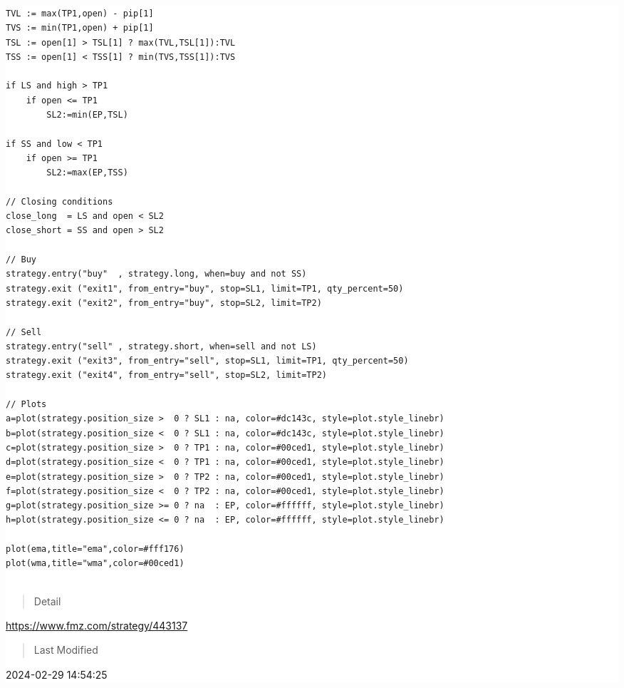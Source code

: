 ``` pinescript
TVL := max(TP1,open) - pip[1]
TVS := min(TP1,open) + pip[1]
TSL := open[1] > TSL[1] ? max(TVL,TSL[1]):TVL 
TSS := open[1] < TSS[1] ? min(TVS,TSS[1]):TVS

if LS and high > TP1
    if open <= TP1
        SL2:=min(EP,TSL)
    
if SS and low < TP1
    if open >= TP1
        SL2:=max(EP,TSS)

// Closing conditions
close_long  = LS and open < SL2
close_short = SS and open > SL2

// Buy
strategy.entry("buy"  , strategy.long, when=buy and not SS)
strategy.exit ("exit1", from_entry="buy", stop=SL1, limit=TP1, qty_percent=50)
strategy.exit ("exit2", from_entry="buy", stop=SL2, limit=TP2)

// Sell
strategy.entry("sell" , strategy.short, when=sell and not LS)
strategy.exit ("exit3", from_entry="sell", stop=SL1, limit=TP1, qty_percent=50)
strategy.exit ("exit4", from_entry="sell", stop=SL2, limit=TP2)

// Plots
a=plot(strategy.position_size >  0 ? SL1 : na, color=#dc143c, style=plot.style_linebr)
b=plot(strategy.position_size <  0 ? SL1 : na, color=#dc143c, style=plot.style_linebr) 
c=plot(strategy.position_size >  0 ? TP1 : na, color=#00ced1, style=plot.style_linebr) 
d=plot(strategy.position_size <  0 ? TP1 : na, color=#00ced1, style=plot.style_linebr) 
e=plot(strategy.position_size >  0 ? TP2 : na, color=#00ced1, style=plot.style_linebr) 
f=plot(strategy.position_size <  0 ? TP2 : na, color=#00ced1, style=plot.style_linebr) 
g=plot(strategy.position_size >= 0 ? na  : EP, color=#ffffff, style=plot.style_linebr) 
h=plot(strategy.position_size <= 0 ? na  : EP, color=#ffffff, style=plot.style_linebr) 

plot(ema,title="ema",color=#fff176)
plot(wma,title="wma",color=#00ced1)


```

> Detail

https://www.fmz.com/strategy/443137

> Last Modified

2024-02-29 14:54:25
